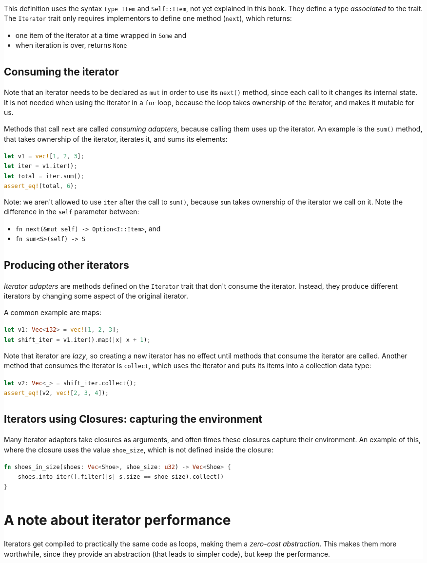 This definition uses the syntax `type Item` and `Self::Item`, not yet explained in this book. They define a type *associated* to the trait.
The `Iterator` trait only requires implementors to define one method (`next`), which returns:
- one item of the iterator at a time wrapped in `Some` and
- when iteration is over, returns `None`

## Consuming the iterator

Note that an iterator needs to be declared as `mut` in order to use its `next()` method, since each call to it changes its internal state. It is not needed when using the iterator in a `for` loop, because the loop takes ownership of the iterator, and makes it mutable for us.

Methods that call `next` are called *consuming adapters*, because calling them uses up the iterator. An example is the `sum()` method, that takes ownership of the iterator, iterates it, and sums its elements:
```rust
let v1 = vec![1, 2, 3];
let iter = v1.iter();
let total = iter.sum();
assert_eq!(total, 6);
```

Note: we aren't allowed to use `iter` after the call to `sum()`, because `sum` takes ownership of the iterator we call on it. Note the difference in the `self` parameter between:
* `fn next(&mut self) -> Option<I::Item>`, and
* `fn sum<S>(self) -> S`

## Producing other iterators

*Iterator adapters* are methods defined on the `Iterator` trait that don't consume the iterator. Instead, they produce different iterators by changing some aspect of the original iterator.

A common example are maps:
```rust
let v1: Vec<i32> = vec![1, 2, 3];
let shift_iter = v1.iter().map(|x| x + 1);
```

Note that iterator are *lazy*, so creating a new iterator has no effect until methods that consume the iterator are called. Another method that consumes the iterator is `collect`, which uses the iterator and puts its items into a collection data type:
```rust
let v2: Vec<_> = shift_iter.collect();
assert_eq!(v2, vec![2, 3, 4]);
```

## Iterators using Closures: capturing the environment

Many iterator adapters take closures as arguments, and often times these closures capture their environment.
An example of this, where the closure uses the value `shoe_size`, which is not defined inside the closure:
```rust
fn shoes_in_size(shoes: Vec<Shoe>, shoe_size: u32) -> Vec<Shoe> {
    shoes.into_iter().filter(|s| s.size == shoe_size).collect()
}
```

# A note about iterator performance

Iterators get compiled to practically the same code as loops, making them a *zero-cost abstraction*. This makes them more worthwhile, since they provide an abstraction (that leads to simpler code), but keep the performance.